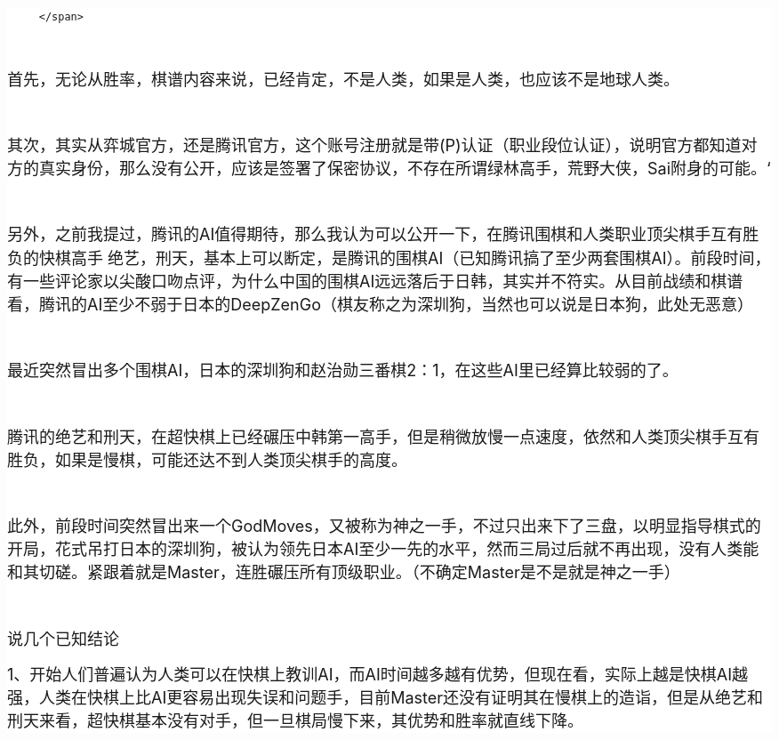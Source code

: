         </span>
</p>
<p>
<br/>
</p>
<p>
<span style="font-size: 18px;">
          首先，无论从胜率，棋谱内容来说，已经肯定，不是人类，如果是人类，也应该不是地球人类。
         </span>
</p>
<p>
<br/>
</p>
<p>
<span style="font-size: 18px;">
          其次，其实从弈城官方，还是腾讯官方，这个账号注册就是带(P)认证（职业段位认证），说明官方都知道对方的真实身份，那么没有公开，应该是签署了保密协议，不存在所谓绿林高手，荒野大侠，Sai附身的可能。‘
         </span>
</p>
<p>
<br/>
</p>
<p>
<span style="font-size: 18px;">
          另外，之前我提过，腾讯的AI值得期待，那么我认为可以公开一下，在腾讯围棋和人类职业顶尖棋手互有胜负的快棋高手 绝艺，刑天，基本上可以断定，是腾讯的围棋AI（已知腾讯搞了至少两套围棋AI）。前段时间，有一些评论家以尖酸口吻点评，为什么中国的围棋AI远远落后于日韩，其实并不符实。从目前战绩和棋谱看，腾讯的AI至少不弱于日本的DeepZenGo（棋友称之为深圳狗，当然也可以说是日本狗，此处无恶意）
         </span>
</p>
<p>
<br/>
</p>
<p>
<span style="font-size: 18px;">
          最近突然冒出多个围棋AI，日本的深圳狗和赵治勋三番棋2：1，在这些AI里已经算比较弱的了。
         </span>
</p>
<p>
<br/>
</p>
<p>
<span style="font-size: 18px;">
          腾讯的绝艺和刑天，在超快棋上已经碾压中韩第一高手，但是稍微放慢一点速度，依然和人类顶尖棋手互有胜负，如果是慢棋，可能还达不到人类顶尖棋手的高度。
         </span>
</p>
<p>
<br/>
</p>
<p>
<span style="font-size: 18px;">
          此外，前段时间突然冒出来一个GodMoves，又被称为神之一手，不过只出来下了三盘，以明显指导棋式的开局，花式吊打日本的深圳狗，被认为领先日本AI至少一先的水平，然而三局过后就不再出现，没有人类能和其切磋。紧跟着就是Master，连胜碾压所有顶级职业。（不确定Master是不是就是神之一手）
         </span>
</p>
<p>
<br/>
</p>
<p>
<span style="font-size: 18px;">
          说几个已知结论
         </span>
</p>
<p>
<span style="font-size: 18px;">
          1、开始人们普遍认为人类可以在快棋上教训AI，而AI时间越多越有优势，但现在看，实际上越是快棋AI越强，人类在快棋上比AI更容易出现失误和问题手，目前Master还没有证明其在慢棋上的造诣，但是从绝艺和刑天来看，超快棋基本没有对手，但一旦棋局慢下来，其优势和胜率就直线下降。